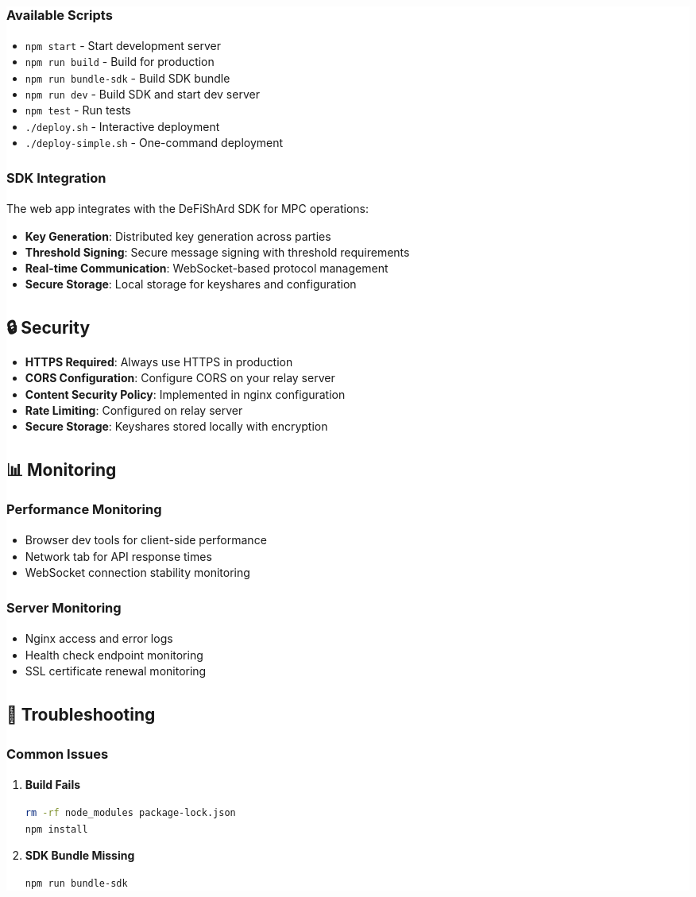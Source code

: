 ### Available Scripts

- `npm start` - Start development server
- `npm run build` - Build for production
- `npm run bundle-sdk` - Build SDK bundle
- `npm run dev` - Build SDK and start dev server
- `npm test` - Run tests
- `./deploy.sh` - Interactive deployment
- `./deploy-simple.sh` - One-command deployment

### SDK Integration

The web app integrates with the DeFiShArd SDK for MPC operations:

- **Key Generation**: Distributed key generation across parties
- **Threshold Signing**: Secure message signing with threshold requirements
- **Real-time Communication**: WebSocket-based protocol management
- **Secure Storage**: Local storage for keyshares and configuration

## 🔒 Security

- **HTTPS Required**: Always use HTTPS in production
- **CORS Configuration**: Configure CORS on your relay server
- **Content Security Policy**: Implemented in nginx configuration
- **Rate Limiting**: Configured on relay server
- **Secure Storage**: Keyshares stored locally with encryption

## 📊 Monitoring

### Performance Monitoring
- Browser dev tools for client-side performance
- Network tab for API response times
- WebSocket connection stability monitoring

### Server Monitoring
- Nginx access and error logs
- Health check endpoint monitoring
- SSL certificate renewal monitoring

## 🚨 Troubleshooting

### Common Issues

1. **Build Fails**
   ```bash
   rm -rf node_modules package-lock.json
   npm install
   ```

2. **SDK Bundle Missing**
   ```bash
   npm run bundle-sdk
   ```
